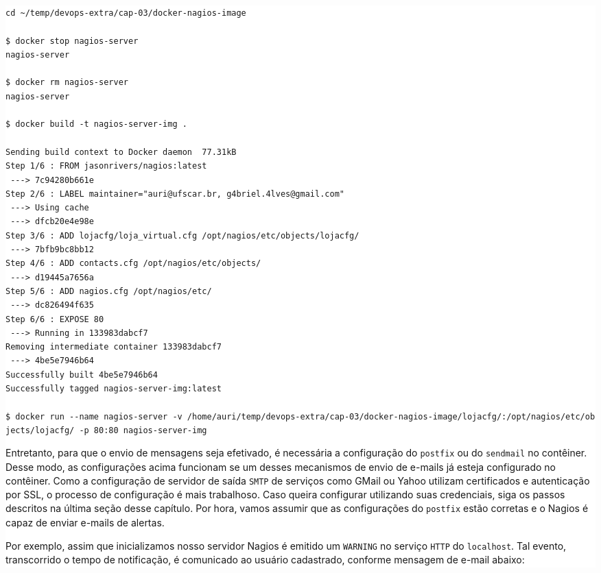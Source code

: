 ```text
cd ~/temp/devops-extra/cap-03/docker-nagios-image

$ docker stop nagios-server
nagios-server

$ docker rm nagios-server
nagios-server

$ docker build -t nagios-server-img .

Sending build context to Docker daemon  77.31kB
Step 1/6 : FROM jasonrivers/nagios:latest
 ---> 7c94280b661e
Step 2/6 : LABEL maintainer="auri@ufscar.br, g4briel.4lves@gmail.com"
 ---> Using cache
 ---> dfcb20e4e98e
Step 3/6 : ADD lojacfg/loja_virtual.cfg /opt/nagios/etc/objects/lojacfg/
 ---> 7bfb9bc8bb12
Step 4/6 : ADD contacts.cfg /opt/nagios/etc/objects/
 ---> d19445a7656a
Step 5/6 : ADD nagios.cfg /opt/nagios/etc/
 ---> dc826494f635
Step 6/6 : EXPOSE 80
 ---> Running in 133983dabcf7
Removing intermediate container 133983dabcf7
 ---> 4be5e7946b64
Successfully built 4be5e7946b64
Successfully tagged nagios-server-img:latest

$ docker run --name nagios-server -v /home/auri/temp/devops-extra/cap-03/docker-nagios-image/lojacfg/:/opt/nagios/etc/objects/lojacfg/ -p 80:80 nagios-server-img
```

Entretanto, para que o envio de mensagens seja efetivado, é necessária a configuração do `postfix` ou do `sendmail` no contêiner. Desse modo, as configurações acima funcionam se um desses mecanismos de envio de e-mails já esteja configurado no contêiner. Como a configuração de servidor de saída `SMTP` de serviços como GMail ou Yahoo utilizam certificados e autenticação por SSL, o processo de configuração é mais trabalhoso. Caso queira configurar utilizando suas credenciais, siga os passos descritos na última seção desse capítulo. Por hora, vamos assumir que as configurações do `postfix` estão corretas e o Nagios é capaz de enviar e-mails de alertas.

Por exemplo, assim que inicializamos nosso servidor Nagios é emitido um `WARNING` no serviço `HTTP` do `localhost`. Tal evento, transcorrido o tempo de notificação, é comunicado ao usuário cadastrado, conforme mensagem de e-mail abaixo:
